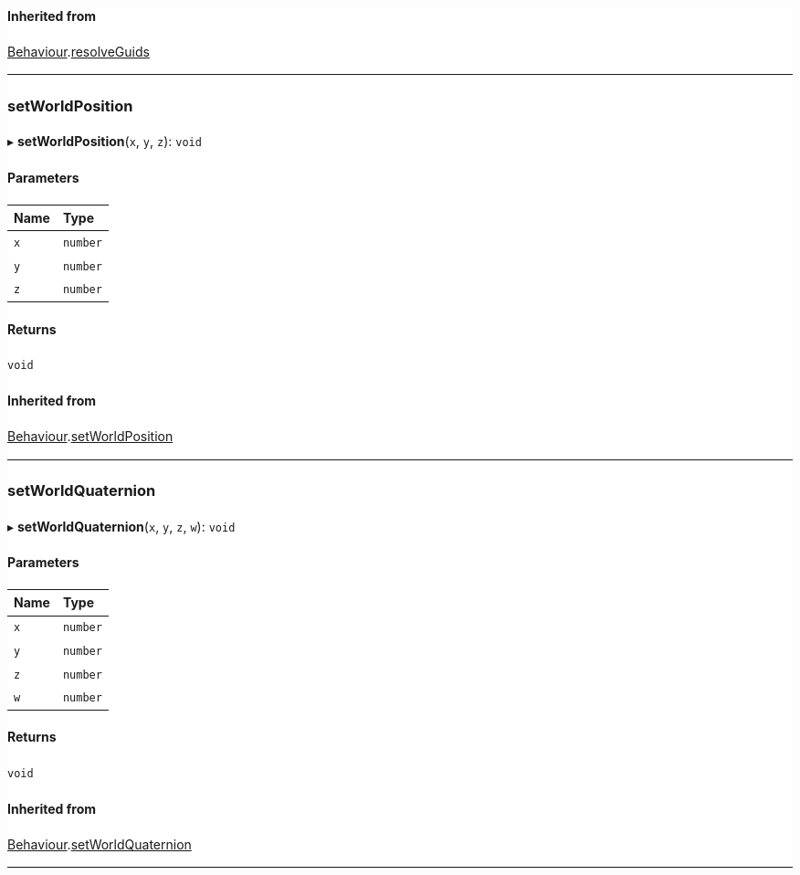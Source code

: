 #### Inherited from

[Behaviour](Behaviour.md).[resolveGuids](Behaviour.md#resolveguids)

___

### setWorldPosition

▸ **setWorldPosition**(`x`, `y`, `z`): `void`

#### Parameters

| Name | Type |
| :------ | :------ |
| `x` | `number` |
| `y` | `number` |
| `z` | `number` |

#### Returns

`void`

#### Inherited from

[Behaviour](Behaviour.md).[setWorldPosition](Behaviour.md#setworldposition)

___

### setWorldQuaternion

▸ **setWorldQuaternion**(`x`, `y`, `z`, `w`): `void`

#### Parameters

| Name | Type |
| :------ | :------ |
| `x` | `number` |
| `y` | `number` |
| `z` | `number` |
| `w` | `number` |

#### Returns

`void`

#### Inherited from

[Behaviour](Behaviour.md).[setWorldQuaternion](Behaviour.md#setworldquaternion)

___
